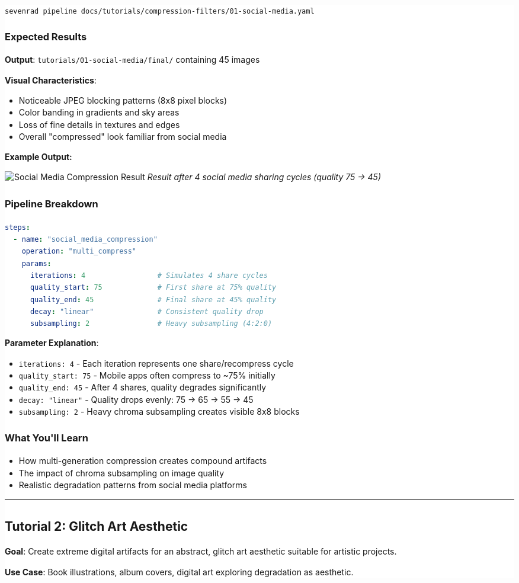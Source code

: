 ```bash
sevenrad pipeline docs/tutorials/compression-filters/01-social-media.yaml
```

### Expected Results

**Output**: `tutorials/01-social-media/final/` containing 45 images

**Visual Characteristics**:
- Noticeable JPEG blocking patterns (8x8 pixel blocks)
- Color banding in gradients and sky areas
- Loss of fine details in textures and edges
- Overall "compressed" look familiar from social media

**Example Output:**

![Social Media Compression Result](images/01-social-media-result.jpg)
*Result after 4 social media sharing cycles (quality 75 → 45)*

### Pipeline Breakdown

```yaml
steps:
  - name: "social_media_compression"
    operation: "multi_compress"
    params:
      iterations: 4                 # Simulates 4 share cycles
      quality_start: 75             # First share at 75% quality
      quality_end: 45               # Final share at 45% quality
      decay: "linear"               # Consistent quality drop
      subsampling: 2                # Heavy subsampling (4:2:0)
```

**Parameter Explanation**:
- `iterations: 4` - Each iteration represents one share/recompress cycle
- `quality_start: 75` - Mobile apps often compress to ~75% initially
- `quality_end: 45` - After 4 shares, quality degrades significantly
- `decay: "linear"` - Quality drops evenly: 75 → 65 → 55 → 45
- `subsampling: 2` - Heavy chroma subsampling creates visible 8x8 blocks

### What You'll Learn

- How multi-generation compression creates compound artifacts
- The impact of chroma subsampling on image quality
- Realistic degradation patterns from social media platforms

---

## Tutorial 2: Glitch Art Aesthetic

**Goal**: Create extreme digital artifacts for an abstract, glitch art aesthetic suitable for artistic projects.

**Use Case**: Book illustrations, album covers, digital art exploring degradation as aesthetic.
